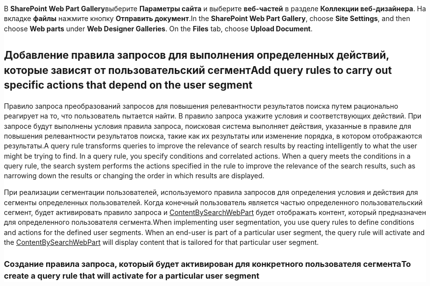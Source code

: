     
<span data-ttu-id="c180f-p109">В **SharePoint Web Part Gallery**выберите **Параметры сайта** и выберите **веб-частей** в разделе **Коллекции веб-дизайнера**. На вкладке **файлы** нажмите кнопку **Отправить документ**.</span><span class="sxs-lookup"><span data-stu-id="c180f-p109">In the **SharePoint Web Part Gallery**, choose **Site Settings**, and then choose **Web parts** under **Web Designer Galleries**. On the **Files** tab, choose **Upload Document**.</span></span>
  
    
    

## <a name="add-query-rules-to-carry-out-specific-actions-that-depend-on-the-user-segment"></a><span data-ttu-id="c180f-157">Добавление правила запросов для выполнения определенных действий, которые зависят от пользовательский сегмент</span><span class="sxs-lookup"><span data-stu-id="c180f-157">Add query rules to carry out specific actions that depend on the user segment</span></span>
<span data-ttu-id="c180f-158"><a name="SP15_Add_query_rules_to_carry_out_actions"> </a></span><span class="sxs-lookup"><span data-stu-id="c180f-158"></span></span>

<span data-ttu-id="c180f-p110">Правило запроса преобразований запросов для повышения релевантности результатов поиска путем рационально реагирует на то, что пользователь пытается найти. В правило запроса укажите условия и соответствующих действий. При запросе будут выполнены условия правила запроса, поисковая система выполняет действия, указанные в правиле для повышения релевантности результатов поиска, такие как их результаты или изменение порядка, в котором отображаются результаты.</span><span class="sxs-lookup"><span data-stu-id="c180f-p110">A query rule transforms queries to improve the relevance of search results by reacting intelligently to what the user might be trying to find. In a query rule, you specify conditions and correlated actions. When a query meets the conditions in a query rule, the search system performs the actions specified in the rule to improve the relevance of the search results, such as narrowing down the results or changing the order in which results are displayed.</span></span>
  
    
    
<span data-ttu-id="c180f-p111">При реализации сегментации пользователей, используемого правила запросов для определения условия и действия для сегменты определенных пользователей. Когда конечный пользователь является частью определенного пользовательский сегмент, будет активировать правило запроса и  [ContentBySearchWebPart](https://msdn.microsoft.com/library/Microsoft.Office.Server.Search.WebConrols.ContentBySearchWebPart.aspx) будет отображать контент, который предназначен для определенного пользователя сегмента.</span><span class="sxs-lookup"><span data-stu-id="c180f-p111">When implementing user segmentation, you use query rules to define conditions and actions for the defined user segments. When an end-user is part of a particular user segment, the query rule will activate and the  [ContentBySearchWebPart](https://msdn.microsoft.com/library/Microsoft.Office.Server.Search.WebConrols.ContentBySearchWebPart.aspx) will display content that is tailored for that particular user segment.</span></span>
  
    
    

### <a name="to-create-a-query-rule-that-will-activate-for-a-particular-user-segment"></a><span data-ttu-id="c180f-164">Создание правила запроса, который будет активирован для конкретного пользователя сегмента</span><span class="sxs-lookup"><span data-stu-id="c180f-164">To create a query rule that will activate for a particular user segment</span></span>
